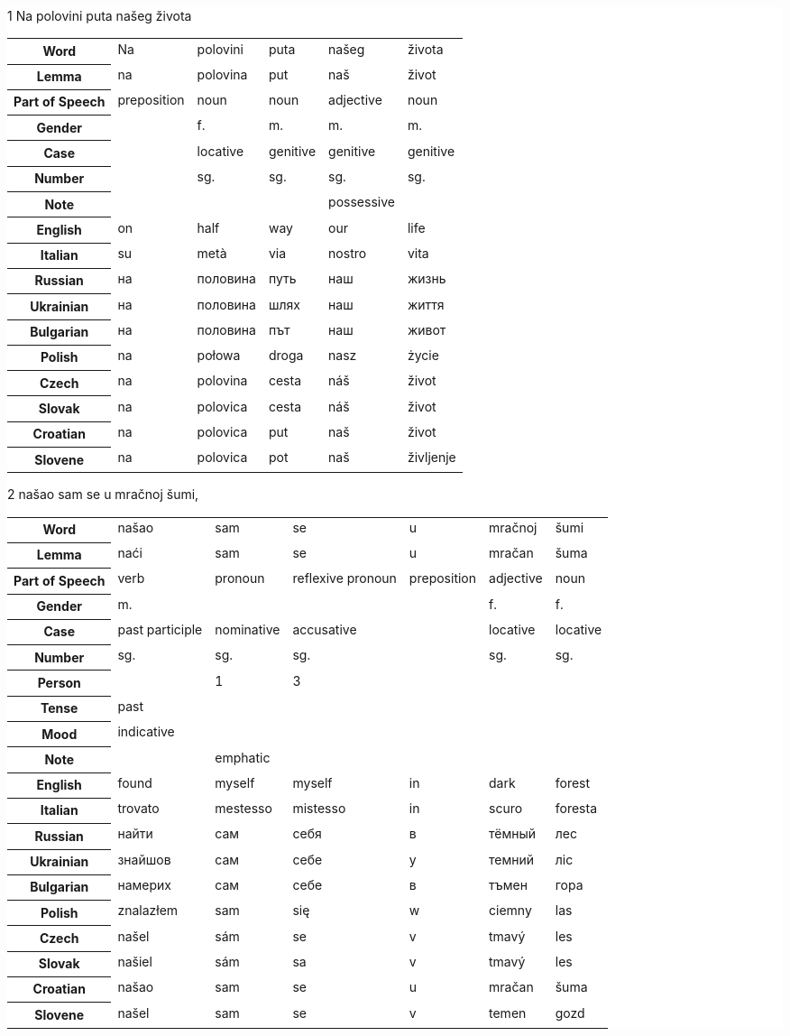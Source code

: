 1 Na polovini puta našeg života

<table>
<tr><th>Word</th><td>Na</td><td>polovini</td><td>puta</td><td>našeg</td><td>života</td></tr>
<tr><th>Lemma</th><td>na</td><td>polovina</td><td>put</td><td>naš</td><td>život</td></tr>
<tr><th>Part of Speech</th><td>preposition</td><td>noun</td><td>noun</td><td>adjective</td><td>noun</td></tr>
<tr><th>Gender</th><td></td><td>f.</td><td>m.</td><td>m.</td><td>m.</td></tr>
<tr><th>Case</th><td></td><td>locative</td><td>genitive</td><td>genitive</td><td>genitive</td></tr>
<tr><th>Number</th><td></td><td>sg.</td><td>sg.</td><td>sg.</td><td>sg.</td></tr>
<tr><th>Note</th><td></td><td></td><td></td><td>possessive</td><td></td></tr>
<tr><th>English</th><td>on</td><td>half</td><td>way</td><td>our</td><td>life</td></tr>
<tr><th>Italian</th><td>su</td><td>metà</td><td>via</td><td>nostro</td><td>vita</td></tr>
<tr><th>Russian</th><td>на</td><td>половина</td><td>путь</td><td>наш</td><td>жизнь</td></tr>
<tr><th>Ukrainian</th><td>на</td><td>половина</td><td>шлях</td><td>наш</td><td>життя</td></tr>
<tr><th>Bulgarian</th><td>на</td><td>половина</td><td>път</td><td>наш</td><td>живот</td></tr>
<tr><th>Polish</th><td>na</td><td>połowa</td><td>droga</td><td>nasz</td><td>życie</td></tr>
<tr><th>Czech</th><td>na</td><td>polovina</td><td>cesta</td><td>náš</td><td>život</td></tr>
<tr><th>Slovak</th><td>na</td><td>polovica</td><td>cesta</td><td>náš</td><td>život</td></tr>
<tr><th>Croatian</th><td>na</td><td>polovica</td><td>put</td><td>naš</td><td>život</td></tr>
<tr><th>Slovene</th><td>na</td><td>polovica</td><td>pot</td><td>naš</td><td>življenje</td></tr>
</table>

2 našao sam se u mračnoj šumi,

<table>
<tr><th>Word</th><td>našao</td><td>sam</td><td>se</td><td>u</td><td>mračnoj</td><td>šumi</td></tr>
<tr><th>Lemma</th><td>naći</td><td>sam</td><td>se</td><td>u</td><td>mračan</td><td>šuma</td></tr>
<tr><th>Part of Speech</th><td>verb</td><td>pronoun</td><td>reflexive pronoun</td><td>preposition</td><td>adjective</td><td>noun</td></tr>
<tr><th>Gender</th><td>m.</td><td></td><td></td><td></td><td>f.</td><td>f.</td></tr>
<tr><th>Case</th><td>past participle</td><td>nominative</td><td>accusative</td><td></td><td>locative</td><td>locative</td></tr>
<tr><th>Number</th><td>sg.</td><td>sg.</td><td>sg.</td><td></td><td>sg.</td><td>sg.</td></tr>
<tr><th>Person</th><td></td><td>1</td><td>3</td><td></td><td></td><td></td></tr>
<tr><th>Tense</th><td>past</td><td></td><td></td><td></td><td></td><td></td></tr>
<tr><th>Mood</th><td>indicative</td><td></td><td></td><td></td><td></td><td></td></tr>
<tr><th>Note</th><td></td><td>emphatic</td><td></td><td></td><td></td><td></td></tr>
<tr><th>English</th><td>found</td><td>myself</td><td>myself</td><td>in</td><td>dark</td><td>forest</td></tr>
<tr><th>Italian</th><td>trovato</td><td>mestesso</td><td>mistesso</td><td>in</td><td>scuro</td><td>foresta</td></tr>
<tr><th>Russian</th><td>найти</td><td>сам</td><td>себя</td><td>в</td><td>тёмный</td><td>лес</td></tr>
<tr><th>Ukrainian</th><td>знайшов</td><td>сам</td><td>себе</td><td>у</td><td>темний</td><td>ліс</td></tr>
<tr><th>Bulgarian</th><td>намерих</td><td>сам</td><td>себе</td><td>в</td><td>тъмен</td><td>гора</td></tr>
<tr><th>Polish</th><td>znalazłem</td><td>sam</td><td>się</td><td>w</td><td>ciemny</td><td>las</td></tr>
<tr><th>Czech</th><td>našel</td><td>sám</td><td>se</td><td>v</td><td>tmavý</td><td>les</td></tr>
<tr><th>Slovak</th><td>našiel</td><td>sám</td><td>sa</td><td>v</td><td>tmavý</td><td>les</td></tr>
<tr><th>Croatian</th><td>našao</td><td>sam</td><td>se</td><td>u</td><td>mračan</td><td>šuma</td></tr>
<tr><th>Slovene</th><td>našel</td><td>sam</td><td>se</td><td>v</td><td>temen</td><td>gozd</td></tr>
</table>
